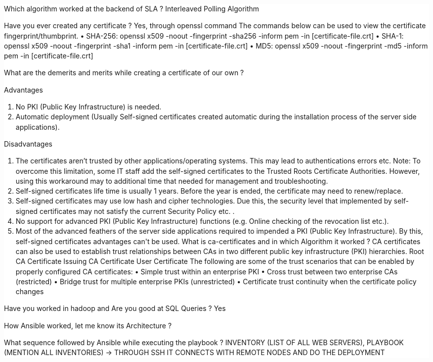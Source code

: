 
Which algorithm worked at the backend of SLA ?
Interleaved Polling Algorithm


Have you ever created any certificate ? 
Yes, through openssl command
The commands below can be used to view the certificate fingerprint/thumbprint.
• SHA-256: openssl x509 -noout -fingerprint -sha256 -inform pem -in [certificate-file.crt]
• SHA-1: openssl x509 -noout -fingerprint -sha1 -inform pem -in [certificate-file.crt]
• MD5: openssl x509 -noout -fingerprint -md5 -inform pem -in [certificate-file.crt]

What are the demerits and merits while creating a certificate of our own ?

Advantages
1. No PKI (Public Key Infrastructure) is needed.
2. Automatic deployment (Usually Self-signed certificates created automatic during the installation process of the server side applications).

Disadvantages
1. The certificates aren’t trusted by other applications/operating systems. This may lead to authentications errors etc.
Note: To overcome this limitation, some IT staff add the self-signed certificates to the Trusted Roots Certificate Authorities. However, using this workaround may to additional time that needed for management and troubleshooting.
2. Self-signed certificates life time is usually 1 years. Before the year is ended, the certificate may need to renew/replace.
3. Self-signed certificates may use low hash and cipher technologies. Due this, the security level that implemented by self-signed certificates may not satisfy the current Security Policy etc. .
4. No support for advanced PKI (Public Key Infrastructure) functions (e.g. Online checking of the revocation list etc.).
5. Most of the advanced feathers of the server side applications required to impended a PKI (Public Key Infrastructure). By this, self-signed certificates advantages can't be used.
What is ca-certificates  and in which Algorithm it worked ?
CA certificates can also be used to establish trust relationships between CAs in two different public key infrastructure (PKI) hierarchies.
Root CA Certificate
 Issuing CA Certificate
  User Certificate
The following are some of the trust scenarios that can be enabled by properly configured CA certificates:
 • Simple trust within an enterprise PKI
 • Cross trust between two enterprise CAs (restricted)
 • Bridge trust for multiple enterprise PKIs (unrestricted)
 • Certificate trust continuity when the certificate policy changes


Have you worked in hadoop and Are you good at SQL Queries ? 
Yes


How Ansible worked, let me know its Architecture ?




What sequence followed by Ansible while executing the playbook ?
INVENTORY (LIST OF ALL WEB SERVERS), PLAYBOOK (MENTION ALL INVENTORIES) -> THROUGH SSH IT CONNECTS WITH REMOTE NODES AND DO THE DEPLOYMENT
